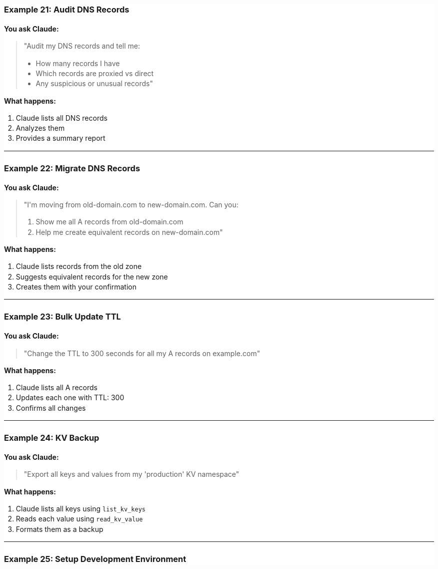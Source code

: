 
### Example 21: Audit DNS Records

**You ask Claude:**
> "Audit my DNS records and tell me:
> - How many records I have
> - Which records are proxied vs direct
> - Any suspicious or unusual records"

**What happens:**
1. Claude lists all DNS records
2. Analyzes them
3. Provides a summary report

---

### Example 22: Migrate DNS Records

**You ask Claude:**
> "I'm moving from old-domain.com to new-domain.com. Can you:
> 1. Show me all A records from old-domain.com
> 2. Help me create equivalent records on new-domain.com"

**What happens:**
1. Claude lists records from the old zone
2. Suggests equivalent records for the new zone
3. Creates them with your confirmation

---

### Example 23: Bulk Update TTL

**You ask Claude:**
> "Change the TTL to 300 seconds for all my A records on example.com"

**What happens:**
1. Claude lists all A records
2. Updates each one with TTL: 300
3. Confirms all changes

---

### Example 24: KV Backup

**You ask Claude:**
> "Export all keys and values from my 'production' KV namespace"

**What happens:**
1. Claude lists all keys using `list_kv_keys`
2. Reads each value using `read_kv_value`
3. Formats them as a backup

---

### Example 25: Setup Development Environment
